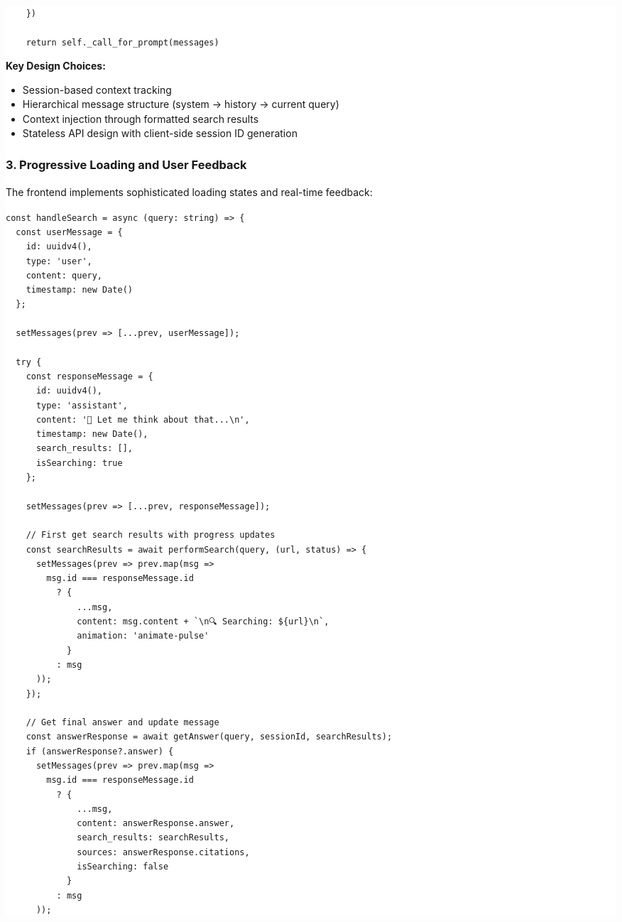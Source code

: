 ```
    })

    return self._call_for_prompt(messages)
```
**Key Design Choices:**
- Session-based context tracking
- Hierarchical message structure (system → history → current query)
- Context injection through formatted search results
- Stateless API design with client-side session ID generation

### 3. Progressive Loading and User Feedback

The frontend implements sophisticated loading states and real-time feedback:
```
const handleSearch = async (query: string) => {
  const userMessage = {
    id: uuidv4(),
    type: 'user',
    content: query,
    timestamp: new Date()
  };
  
  setMessages(prev => [...prev, userMessage]);

  try {
    const responseMessage = {
      id: uuidv4(),
      type: 'assistant',
      content: '🤔 Let me think about that...\n',
      timestamp: new Date(),
      search_results: [],
      isSearching: true
    };
    
    setMessages(prev => [...prev, responseMessage]);

    // First get search results with progress updates
    const searchResults = await performSearch(query, (url, status) => {
      setMessages(prev => prev.map(msg => 
        msg.id === responseMessage.id 
          ? {
              ...msg,
              content: msg.content + `\n🔍 Searching: ${url}\n`,
              animation: 'animate-pulse'
            }
          : msg
      ));
    });

    // Get final answer and update message
    const answerResponse = await getAnswer(query, sessionId, searchResults);
    if (answerResponse?.answer) {
      setMessages(prev => prev.map(msg => 
        msg.id === responseMessage.id 
          ? {
              ...msg,
              content: answerResponse.answer,
              search_results: searchResults,
              sources: answerResponse.citations,
              isSearching: false
            }
          : msg
      ));
```